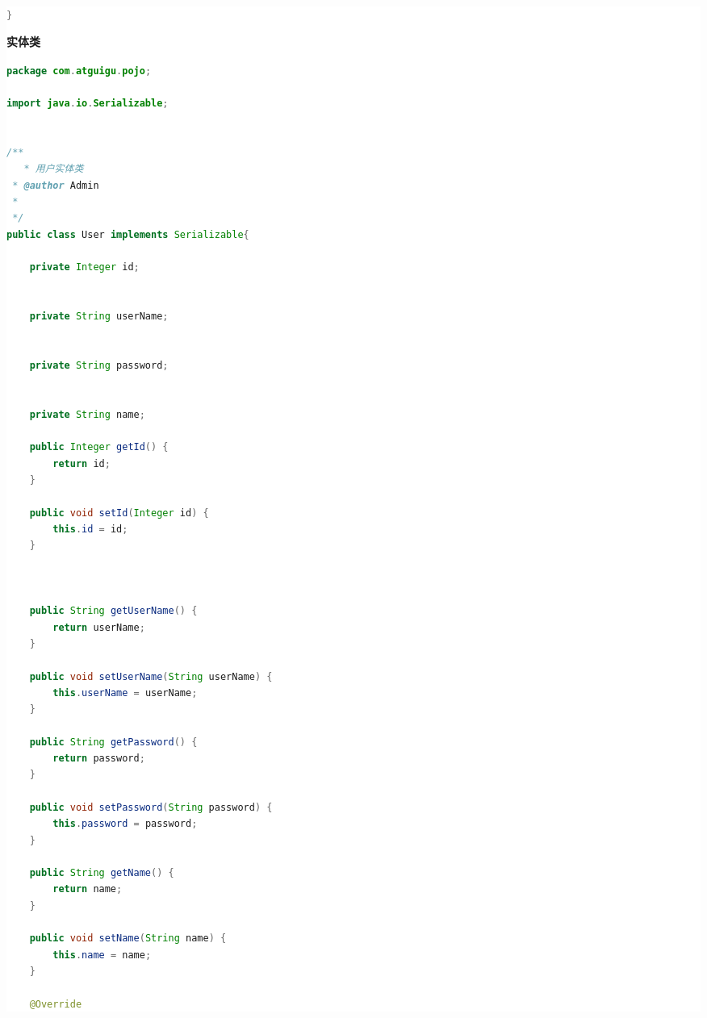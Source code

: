 ~~~java
}
~~~

**实体类**

~~~java
package com.atguigu.pojo;

import java.io.Serializable;


/**
   * 用户实体类
 * @author Admin
 *
 */
public class User implements Serializable{

	private Integer id;
	

	private String userName;
	

	private String password;
	

	private String name;

	public Integer getId() {
		return id;
	}

	public void setId(Integer id) {
		this.id = id;
	}

	

	public String getUserName() {
		return userName;
	}

	public void setUserName(String userName) {
		this.userName = userName;
	}

	public String getPassword() {
		return password;
	}

	public void setPassword(String password) {
		this.password = password;
	}

	public String getName() {
		return name;
	}

	public void setName(String name) {
		this.name = name;
	}

	@Override
~~~